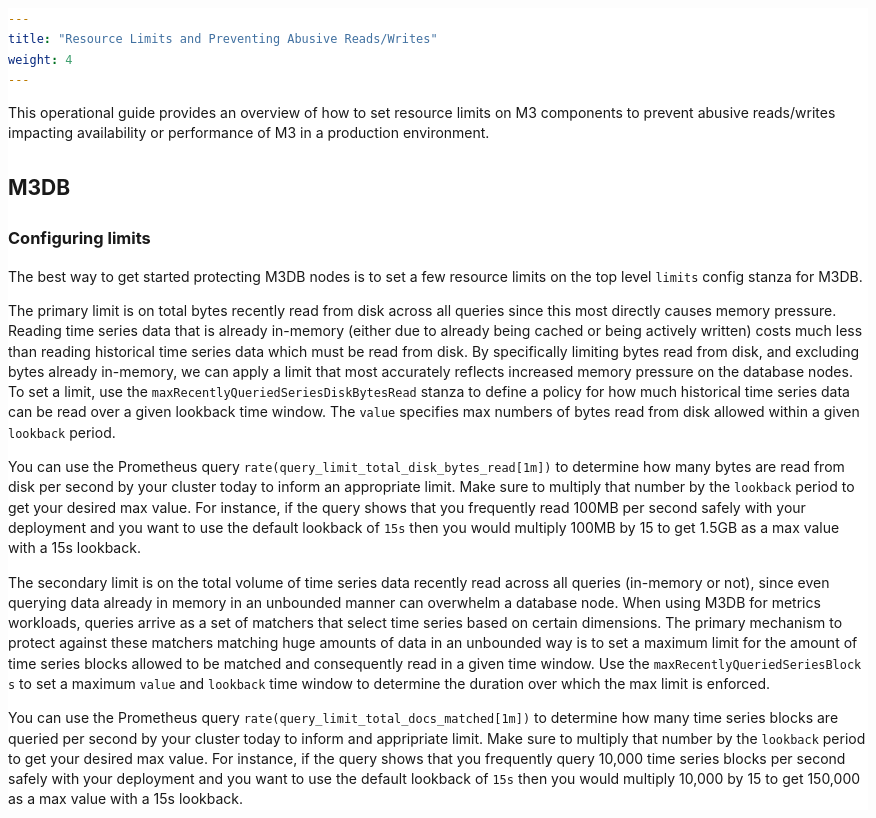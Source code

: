 ```yaml
---
title: "Resource Limits and Preventing Abusive Reads/Writes"
weight: 4
---
```


This operational guide provides an overview of how to set resource limits on 
M3 components to prevent abusive reads/writes impacting availability or 
performance of M3 in a production environment.

## M3DB

### Configuring limits

The best way to get started protecting M3DB nodes is to set a few resource limits on the
top level `limits` config stanza for M3DB.

The primary limit is on total bytes recently read from disk across all queries
since this most directly causes memory pressure. Reading time series data that 
is already in-memory (either due to already being cached or being actively written) 
costs much less than reading historical time series data which must be read from disk. 
By specifically limiting bytes read from disk, and excluding bytes already in-memory, we
can apply a limit that most accurately reflects increased memory pressure on the database nodes.
To set a limit, use the `maxRecentlyQueriedSeriesDiskBytesRead` stanza to define a 
policy for how much historical time series data can be read over a given 
lookback time window. The `value` specifies max numbers of bytes read from disk allowed
within a given `lookback` period.

You can use the Prometheus query `rate(query_limit_total_disk_bytes_read[1m])` to determine 
how many bytes are read from disk per second by your cluster today to inform an appropriate limit.
Make sure to multiply that number by the `lookback` period to get your desired max value. For 
instance, if the query shows that you frequently read 100MB
per second safely with your deployment and you want to use the default lookback 
of `15s` then you would multiply 100MB by 15 to get 1.5GB as a max value with 
a 15s lookback.

The secondary limit is on the total volume of time series data recently read 
across all queries (in-memory or not), since even querying data already in memory in an unbounded 
manner can overwhelm a database node. When using M3DB for metrics workloads, 
queries arrive as a set of matchers that select time series based on certain 
dimensions. The primary mechanism to protect against these matchers matching 
huge amounts of data in an unbounded way is to set a maximum limit for the 
amount of time series blocks allowed to be matched and consequently read in a 
given time window. Use the `maxRecentlyQueriedSeriesBlocks` to 
set a maximum `value` and `lookback` time window to determine the duration over 
which the max limit is enforced.

You can use the Prometheus query `rate(query_limit_total_docs_matched[1m])` to 
determine how many time series blocks are queried per second by your cluster 
today to inform and appripriate limit. Make sure to multiply 
that number by the `lookback` period to get your desired max value. For 
instance, if the query shows that you frequently query 10,000 time series blocks 
per second safely with your deployment and you want to use the default lookback 
of `15s` then you would multiply 10,000 by 15 to get 150,000 as a max value with 
a 15s lookback.
